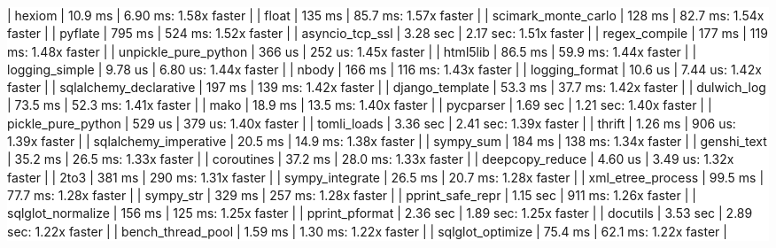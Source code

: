 | hexiom                   | 10.9 ms                                                               | 6.90 ms: 1.58x faster                                                    |
| float                    | 135 ms                                                                | 85.7 ms: 1.57x faster                                                    |
| scimark_monte_carlo      | 128 ms                                                                | 82.7 ms: 1.54x faster                                                    |
| pyflate                  | 795 ms                                                                | 524 ms: 1.52x faster                                                     |
| asyncio_tcp_ssl          | 3.28 sec                                                              | 2.17 sec: 1.51x faster                                                   |
| regex_compile            | 177 ms                                                                | 119 ms: 1.48x faster                                                     |
| unpickle_pure_python     | 366 us                                                                | 252 us: 1.45x faster                                                     |
| html5lib                 | 86.5 ms                                                               | 59.9 ms: 1.44x faster                                                    |
| logging_simple           | 9.78 us                                                               | 6.80 us: 1.44x faster                                                    |
| nbody                    | 166 ms                                                                | 116 ms: 1.43x faster                                                     |
| logging_format           | 10.6 us                                                               | 7.44 us: 1.42x faster                                                    |
| sqlalchemy_declarative   | 197 ms                                                                | 139 ms: 1.42x faster                                                     |
| django_template          | 53.3 ms                                                               | 37.7 ms: 1.42x faster                                                    |
| dulwich_log              | 73.5 ms                                                               | 52.3 ms: 1.41x faster                                                    |
| mako                     | 18.9 ms                                                               | 13.5 ms: 1.40x faster                                                    |
| pycparser                | 1.69 sec                                                              | 1.21 sec: 1.40x faster                                                   |
| pickle_pure_python       | 529 us                                                                | 379 us: 1.40x faster                                                     |
| tomli_loads              | 3.36 sec                                                              | 2.41 sec: 1.39x faster                                                   |
| thrift                   | 1.26 ms                                                               | 906 us: 1.39x faster                                                     |
| sqlalchemy_imperative    | 20.5 ms                                                               | 14.9 ms: 1.38x faster                                                    |
| sympy_sum                | 184 ms                                                                | 138 ms: 1.34x faster                                                     |
| genshi_text              | 35.2 ms                                                               | 26.5 ms: 1.33x faster                                                    |
| coroutines               | 37.2 ms                                                               | 28.0 ms: 1.33x faster                                                    |
| deepcopy_reduce          | 4.60 us                                                               | 3.49 us: 1.32x faster                                                    |
| 2to3                     | 381 ms                                                                | 290 ms: 1.31x faster                                                     |
| sympy_integrate          | 26.5 ms                                                               | 20.7 ms: 1.28x faster                                                    |
| xml_etree_process        | 99.5 ms                                                               | 77.7 ms: 1.28x faster                                                    |
| sympy_str                | 329 ms                                                                | 257 ms: 1.28x faster                                                     |
| pprint_safe_repr         | 1.15 sec                                                              | 911 ms: 1.26x faster                                                     |
| sqlglot_normalize        | 156 ms                                                                | 125 ms: 1.25x faster                                                     |
| pprint_pformat           | 2.36 sec                                                              | 1.89 sec: 1.25x faster                                                   |
| docutils                 | 3.53 sec                                                              | 2.89 sec: 1.22x faster                                                   |
| bench_thread_pool        | 1.59 ms                                                               | 1.30 ms: 1.22x faster                                                    |
| sqlglot_optimize         | 75.4 ms                                                               | 62.1 ms: 1.22x faster                                                    |